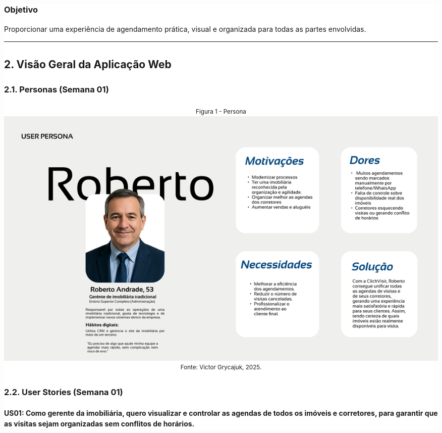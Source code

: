 ### Objetivo

Proporcionar uma experiência de agendamento prática, visual e organizada para todas as partes envolvidas.


---

## <a name="c2"></a>2. Visão Geral da Aplicação Web

### 2.1. Personas (Semana 01)

<div align="center">
<sub align="center">Figura 1 - Persona  </sub>
</div>
<div align="center">
<img src="./assetsWAD/persona2.png" alt="persona" border="0" width=100% height=100%>
</div>
<div align="center">
<sup>Fonte: Victor Grycajuk, 2025.</sup>
</div>


### 2.2. User Stories (Semana 01)


#### US01: Como gerente da imobiliária, quero visualizar e controlar as agendas de todos os imóveis e corretores, para garantir que as visitas sejam organizadas sem conflitos de horários.
